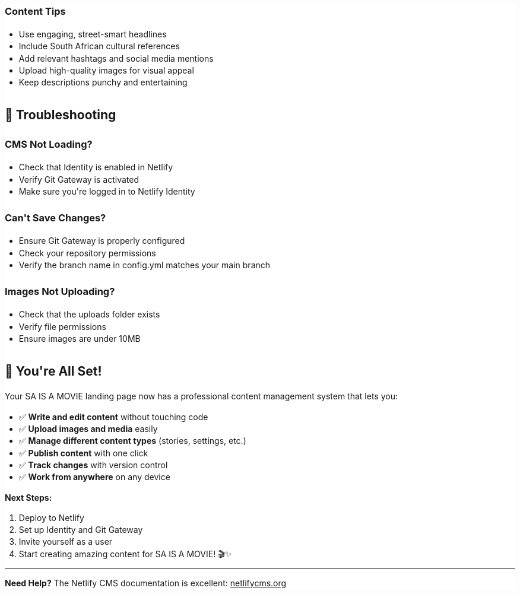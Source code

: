### **Content Tips**
- Use engaging, street-smart headlines
- Include South African cultural references
- Add relevant hashtags and social media mentions
- Upload high-quality images for visual appeal
- Keep descriptions punchy and entertaining

## 🚨 **Troubleshooting**

### **CMS Not Loading?**
- Check that Identity is enabled in Netlify
- Verify Git Gateway is activated
- Make sure you're logged in to Netlify Identity

### **Can't Save Changes?**
- Ensure Git Gateway is properly configured
- Check your repository permissions
- Verify the branch name in config.yml matches your main branch

### **Images Not Uploading?**
- Check that the uploads folder exists
- Verify file permissions
- Ensure images are under 10MB

## 🎉 **You're All Set!**

Your SA IS A MOVIE landing page now has a professional content management system that lets you:

- ✅ **Write and edit content** without touching code
- ✅ **Upload images and media** easily
- ✅ **Manage different content types** (stories, settings, etc.)
- ✅ **Publish content** with one click
- ✅ **Track changes** with version control
- ✅ **Work from anywhere** on any device

**Next Steps:**
1. Deploy to Netlify
2. Set up Identity and Git Gateway
3. Invite yourself as a user
4. Start creating amazing content for SA IS A MOVIE! 🎬✨

---

**Need Help?** The Netlify CMS documentation is excellent: [netlifycms.org](https://netlifycms.org)

